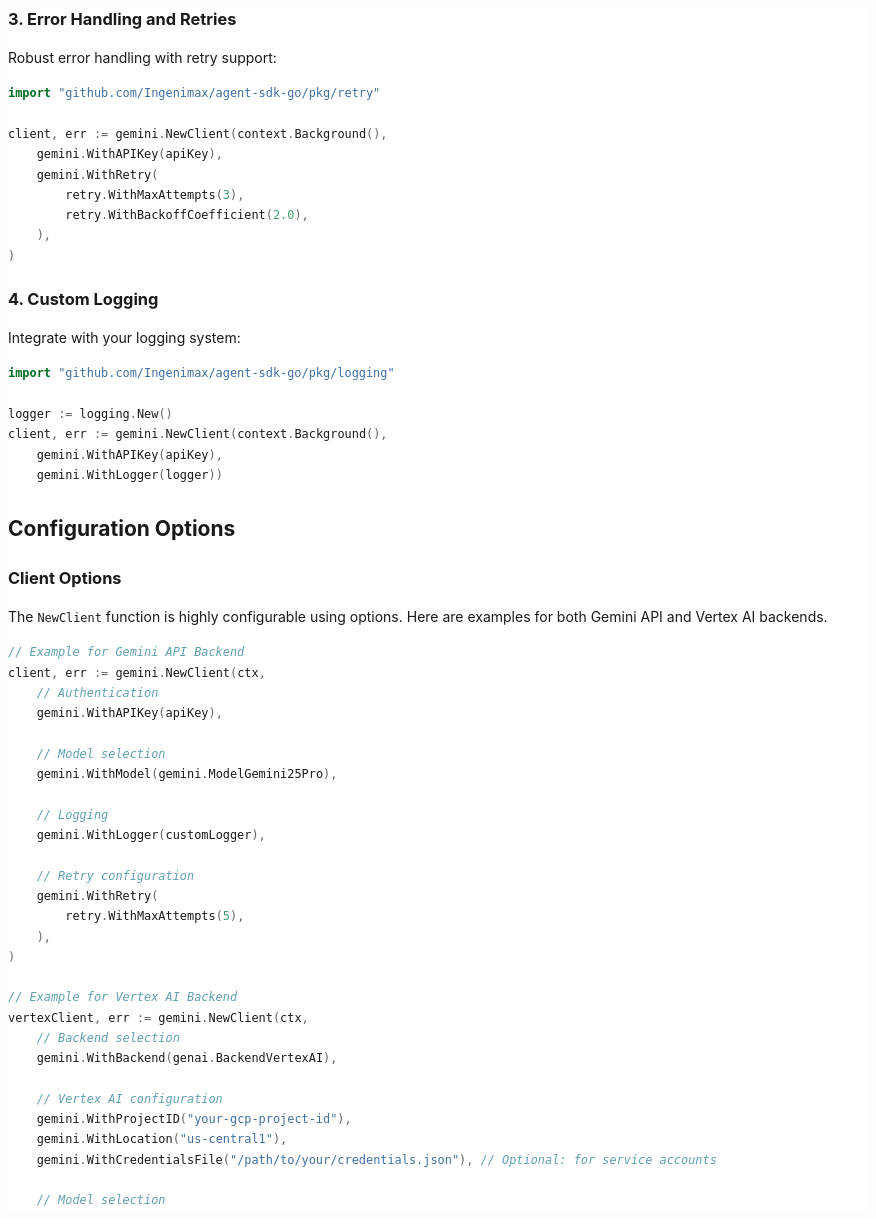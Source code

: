 ### 3. Error Handling and Retries

Robust error handling with retry support:

```go
import "github.com/Ingenimax/agent-sdk-go/pkg/retry"

client, err := gemini.NewClient(context.Background(),
    gemini.WithAPIKey(apiKey),
    gemini.WithRetry(
        retry.WithMaxAttempts(3),
        retry.WithBackoffCoefficient(2.0),
    ),
)
```

### 4. Custom Logging

Integrate with your logging system:

```go
import "github.com/Ingenimax/agent-sdk-go/pkg/logging"

logger := logging.New()
client, err := gemini.NewClient(context.Background(),
    gemini.WithAPIKey(apiKey),
    gemini.WithLogger(logger))
```

## Configuration Options

### Client Options

The `NewClient` function is highly configurable using options. Here are examples for both Gemini API and Vertex AI backends.

```go
// Example for Gemini API Backend
client, err := gemini.NewClient(ctx,
    // Authentication
    gemini.WithAPIKey(apiKey),

    // Model selection
    gemini.WithModel(gemini.ModelGemini25Pro),

    // Logging
    gemini.WithLogger(customLogger),

    // Retry configuration
    gemini.WithRetry(
        retry.WithMaxAttempts(5),
    ),
)

// Example for Vertex AI Backend
vertexClient, err := gemini.NewClient(ctx,
    // Backend selection
    gemini.WithBackend(genai.BackendVertexAI),

    // Vertex AI configuration
    gemini.WithProjectID("your-gcp-project-id"),
    gemini.WithLocation("us-central1"),
    gemini.WithCredentialsFile("/path/to/your/credentials.json"), // Optional: for service accounts

    // Model selection
```